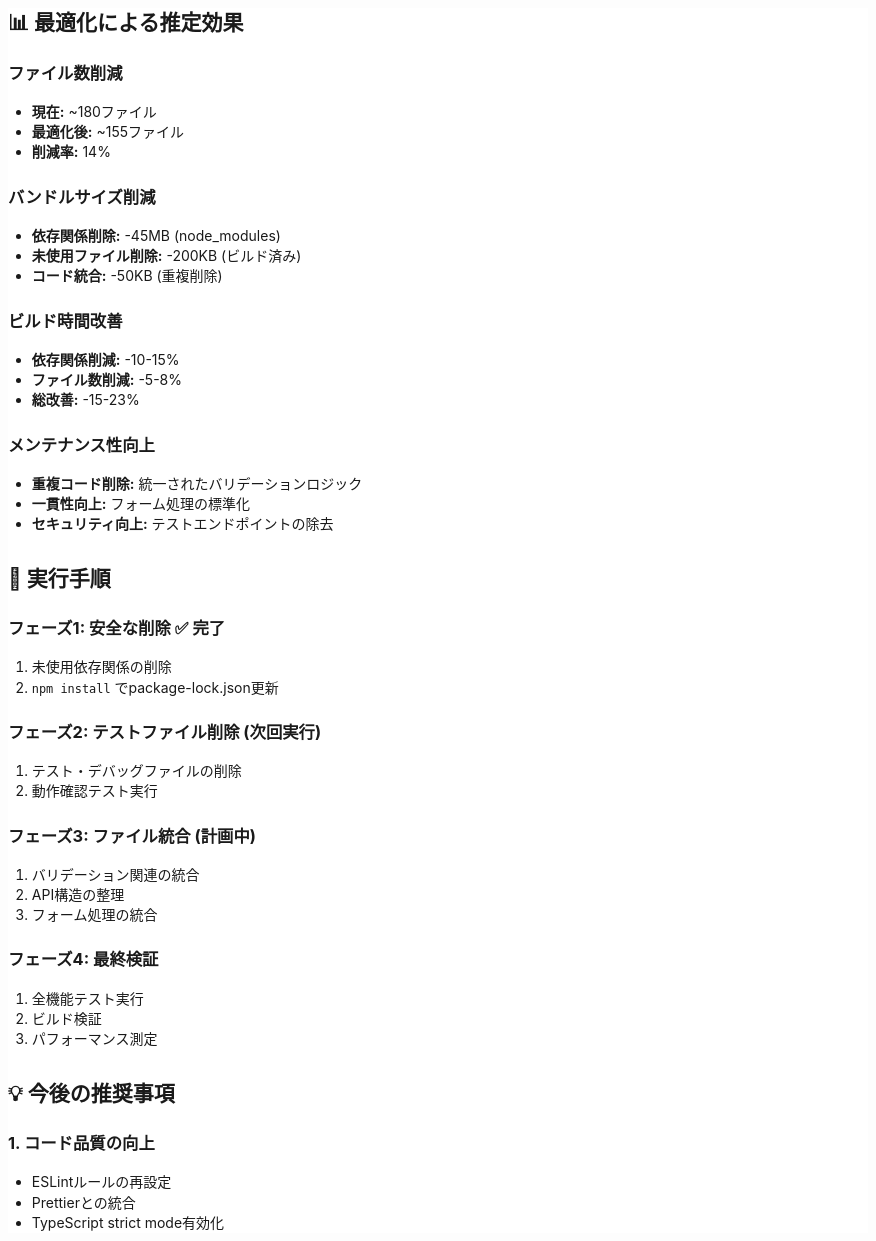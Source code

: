 ## 📊 最適化による推定効果

### ファイル数削減
- **現在:** ~180ファイル
- **最適化後:** ~155ファイル
- **削減率:** 14%

### バンドルサイズ削減
- **依存関係削除:** -45MB (node_modules)
- **未使用ファイル削除:** -200KB (ビルド済み)
- **コード統合:** -50KB (重複削除)

### ビルド時間改善
- **依存関係削減:** -10-15%
- **ファイル数削減:** -5-8%
- **総改善:** -15-23%

### メンテナンス性向上
- **重複コード削除:** 統一されたバリデーションロジック
- **一貫性向上:** フォーム処理の標準化
- **セキュリティ向上:** テストエンドポイントの除去

## 🚀 実行手順

### フェーズ1: 安全な削除 ✅ **完了**
1. 未使用依存関係の削除
2. `npm install` でpackage-lock.json更新

### フェーズ2: テストファイル削除 (次回実行)
1. テスト・デバッグファイルの削除
2. 動作確認テスト実行

### フェーズ3: ファイル統合 (計画中)
1. バリデーション関連の統合
2. API構造の整理
3. フォーム処理の統合

### フェーズ4: 最終検証
1. 全機能テスト実行
2. ビルド検証
3. パフォーマンス測定

## 💡 今後の推奨事項

### 1. コード品質の向上
- ESLintルールの再設定
- Prettierとの統合
- TypeScript strict mode有効化
